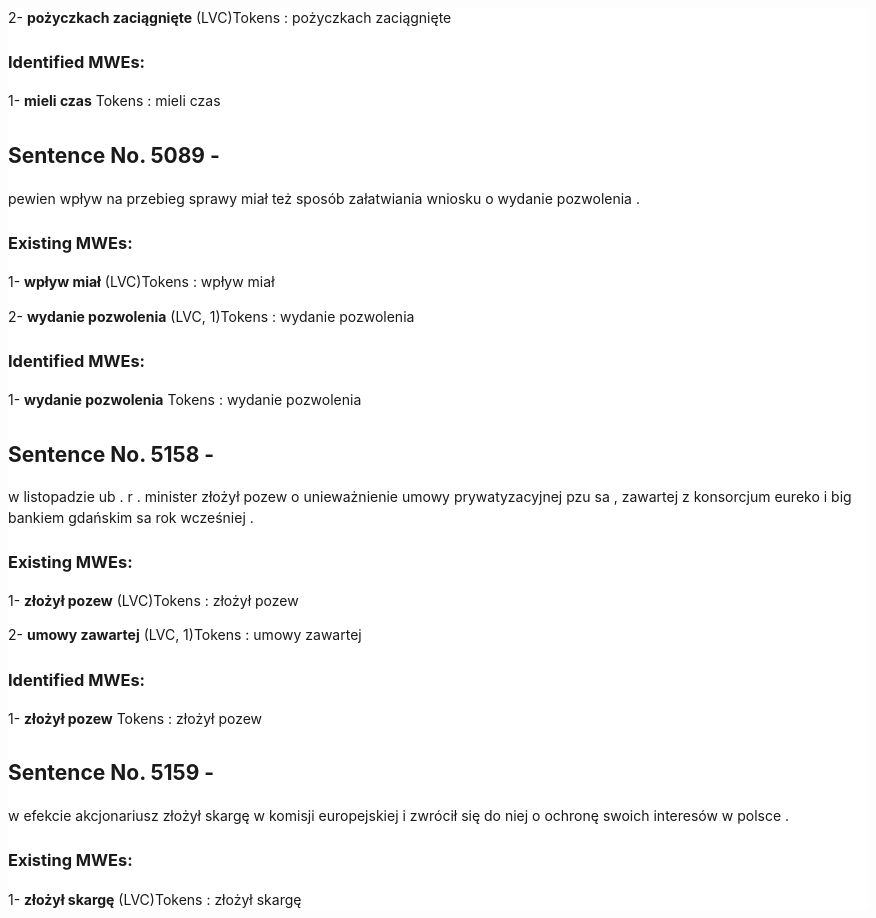 2- **pożyczkach zaciągnięte** (LVC)Tokens : 
pożyczkach
zaciągnięte

### Identified MWEs: 
1- **mieli czas** Tokens : 
mieli
czas

## Sentence No. 5089 - 
pewien wpływ na przebieg sprawy miał też sposób załatwiania wniosku o wydanie pozwolenia . 
### Existing MWEs: 
1- **wpływ miał** (LVC)Tokens : 
wpływ
miał

2- **wydanie pozwolenia** (LVC, 1)Tokens : 
wydanie
pozwolenia

### Identified MWEs: 
1- **wydanie pozwolenia** Tokens : 
wydanie
pozwolenia

## Sentence No. 5158 - 
w listopadzie ub . r . minister złożył pozew o unieważnienie umowy prywatyzacyjnej pzu sa , zawartej z konsorcjum eureko i big bankiem gdańskim sa rok wcześniej . 
### Existing MWEs: 
1- **złożył pozew** (LVC)Tokens : 
złożył
pozew

2- **umowy zawartej** (LVC, 1)Tokens : 
umowy
zawartej

### Identified MWEs: 
1- **złożył pozew** Tokens : 
złożył
pozew

## Sentence No. 5159 - 
w efekcie akcjonariusz złożył skargę w komisji europejskiej i zwrócił się do niej o ochronę swoich interesów w polsce . 
### Existing MWEs: 
1- **złożył skargę** (LVC)Tokens : 
złożył
skargę

